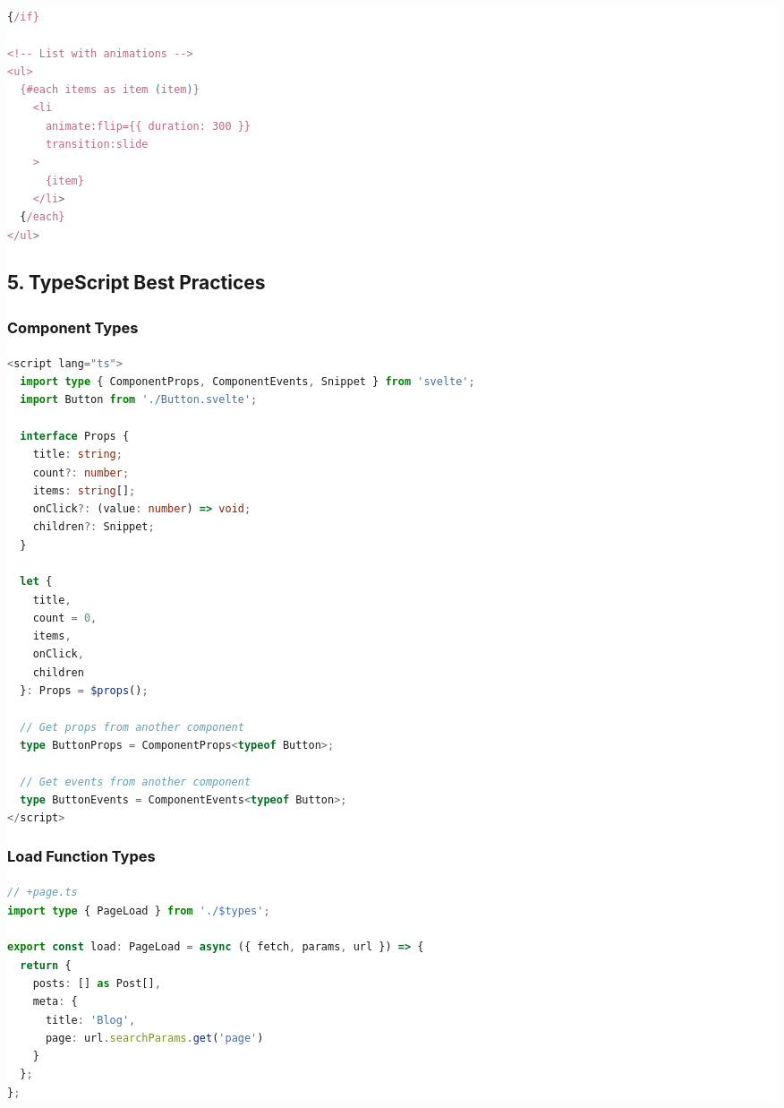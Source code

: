 ```typescript
{/if}

<!-- List with animations -->
<ul>
  {#each items as item (item)}
    <li
      animate:flip={{ duration: 300 }}
      transition:slide
    >
      {item}
    </li>
  {/each}
</ul>
```

## 5. TypeScript Best Practices

### Component Types

```typescript
<script lang="ts">
  import type { ComponentProps, ComponentEvents, Snippet } from 'svelte';
  import Button from './Button.svelte';

  interface Props {
    title: string;
    count?: number;
    items: string[];
    onClick?: (value: number) => void;
    children?: Snippet;
  }

  let {
    title,
    count = 0,
    items,
    onClick,
    children
  }: Props = $props();

  // Get props from another component
  type ButtonProps = ComponentProps<typeof Button>;

  // Get events from another component
  type ButtonEvents = ComponentEvents<typeof Button>;
</script>
```

### Load Function Types

```typescript
// +page.ts
import type { PageLoad } from './$types';

export const load: PageLoad = async ({ fetch, params, url }) => {
  return {
    posts: [] as Post[],
    meta: {
      title: 'Blog',
      page: url.searchParams.get('page')
    }
  };
};
```